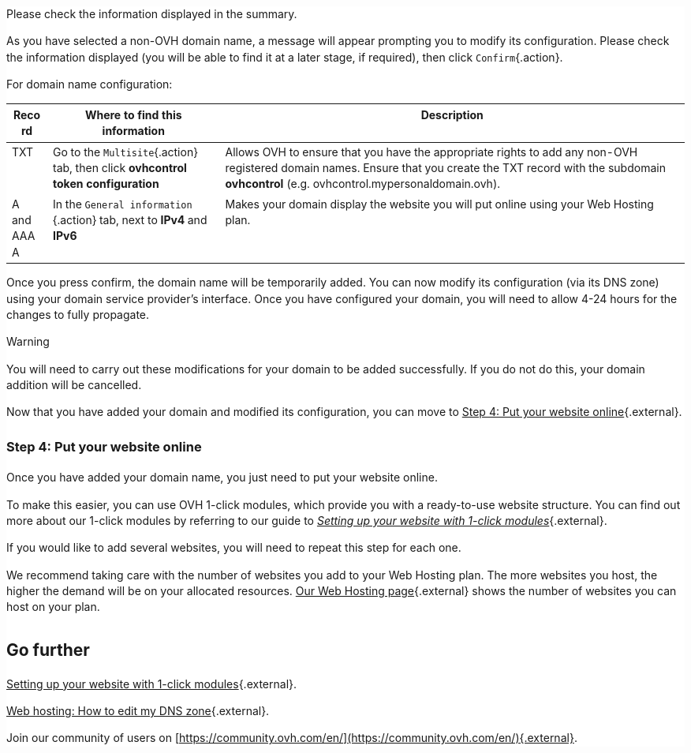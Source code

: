Please check the information displayed in the summary.

As you have selected a non-OVH domain name, a message will appear prompting you to modify its configuration. Please check the information displayed (you will be able to find it at a later stage, if required), then click `Confirm`{.action}.

For domain name configuration:

|Record|Where to find this information|Description|
|---|---|---|
|TXT|Go to the `Multisite`{.action} tab, then click **ovhcontrol token configuration**|Allows OVH to ensure that you have the appropriate rights to add any non-OVH registered domain names. Ensure that you create the TXT record with the subdomain **ovhcontrol** (e.g. ovhcontrol.mypersonaldomain.ovh).|
|A and AAAA|In the `General information`{.action} tab, next to **IPv4** and **IPv6**|Makes your domain display the website you will put online using your Web Hosting plan.|

Once you press confirm, the domain name will be temporarily added. You can now modify its configuration (via its DNS zone) using your domain service provider’s interface. Once you have configured your domain, you will need to allow 4-24 hours for the changes to fully propagate.

> [!warning]
>
> You will need to carry out these modifications for your domain to be added successfully. If you do not do this, your domain addition will be cancelled.
>

Now that you have added your domain and modified its configuration, you can move to [Step 4: Put your website online](https://docs.ovh.com/ie/en/hosting/multisites-configuring-multiple-websites/#step-4-put-your-website-online){.external}.

### Step 4: Put your website online

Once you have added your domain name, you just need to put your website online.

To make this easier, you can use OVH 1-click modules, which provide you with a ready-to-use website structure. You can find out more about our 1-click modules by referring to our guide to [*Setting up your website with 1-click modules*](https://docs.ovh.com/ie/en/hosting/web_hosting_web_hosting_modules/){.external}.

If you would like to add several websites, you will need to repeat this step for each one.

We recommend taking care with the number of websites you add to your Web Hosting plan. The more websites you host, the higher the demand will be on your allocated resources. [Our Web Hosting page](https://www.ovh.ie/web-hosting/){.external} shows the number of websites you can host on your plan.

## Go further

[Setting up your website with 1-click modules](https://docs.ovh.com/ie/en/hosting/web_hosting_web_hosting_modules/){.external}.

[Web hosting: How to edit my DNS zone](https://docs.ovh.com/ie/en/domains/hosting_how_to_edit_my_dns_zone/){.external}.

Join our community of users on [https://community.ovh.com/en/](https://community.ovh.com/en/){.external}.